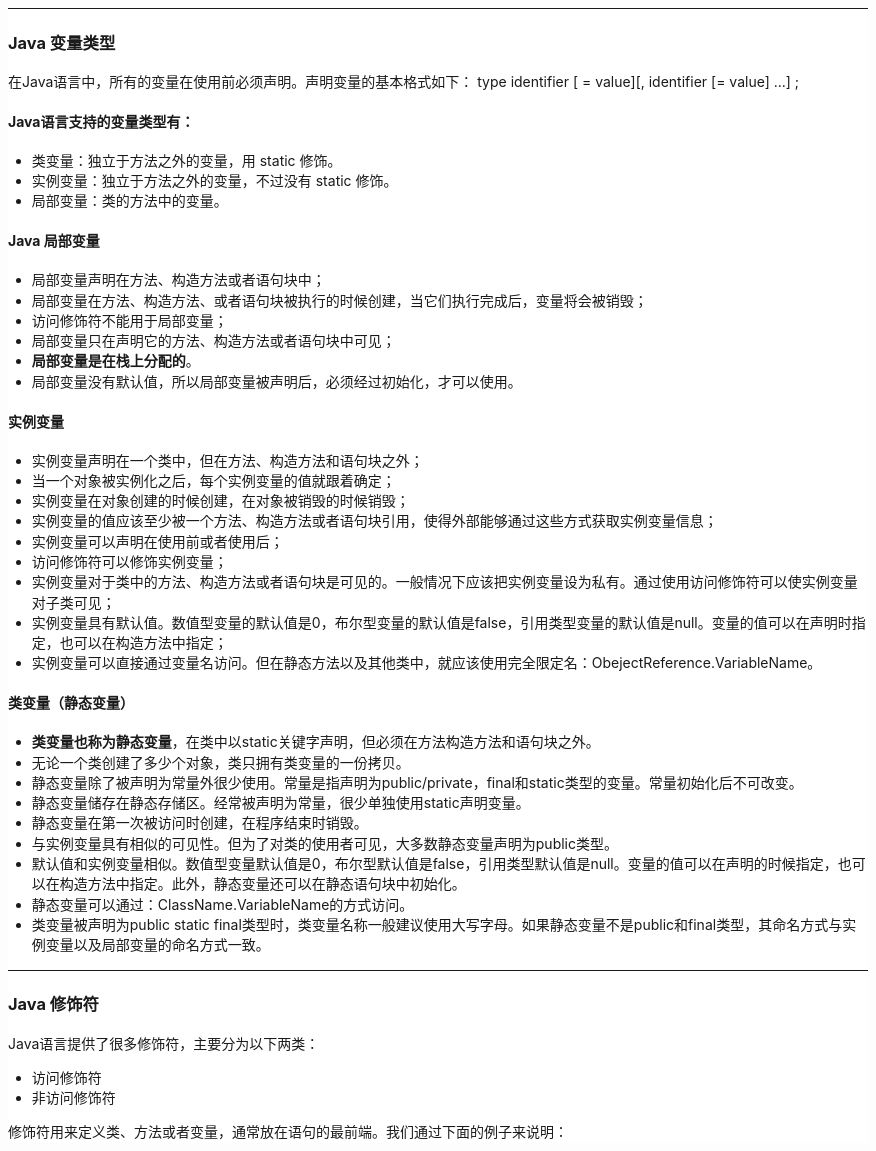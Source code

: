 
---

### Java 变量类型
在Java语言中，所有的变量在使用前必须声明。声明变量的基本格式如下：
type identifier [ = value][, identifier [= value] ...] ;

#### Java语言支持的变量类型有：

* 类变量：独立于方法之外的变量，用 static 修饰。
* 实例变量：独立于方法之外的变量，不过没有 static 修饰。
* 局部变量：类的方法中的变量。

#### Java 局部变量
* 局部变量声明在方法、构造方法或者语句块中；
* 局部变量在方法、构造方法、或者语句块被执行的时候创建，当它们执行完成后，变量将会被销毁；
* 访问修饰符不能用于局部变量；
* 局部变量只在声明它的方法、构造方法或者语句块中可见；
* **局部变量是在栈上分配的**。
* 局部变量没有默认值，所以局部变量被声明后，必须经过初始化，才可以使用。

#### 实例变量
* 实例变量声明在一个类中，但在方法、构造方法和语句块之外；
* 当一个对象被实例化之后，每个实例变量的值就跟着确定；
* 实例变量在对象创建的时候创建，在对象被销毁的时候销毁；
* 实例变量的值应该至少被一个方法、构造方法或者语句块引用，使得外部能够通过这些方式获取实例变量信息；
* 实例变量可以声明在使用前或者使用后；
* 访问修饰符可以修饰实例变量；
* 实例变量对于类中的方法、构造方法或者语句块是可见的。一般情况下应该把实例变量设为私有。通过使用访问修饰符可以使实例变量对子类可见；
* 实例变量具有默认值。数值型变量的默认值是0，布尔型变量的默认值是false，引用类型变量的默认值是null。变量的值可以在声明时指定，也可以在构造方法中指定；
* 实例变量可以直接通过变量名访问。但在静态方法以及其他类中，就应该使用完全限定名：ObejectReference.VariableName。

#### 类变量（静态变量）
* **类变量也称为静态变量**，在类中以static关键字声明，但必须在方法构造方法和语句块之外。
* 无论一个类创建了多少个对象，类只拥有类变量的一份拷贝。
* 静态变量除了被声明为常量外很少使用。常量是指声明为public/private，final和static类型的变量。常量初始化后不可改变。
* 静态变量储存在静态存储区。经常被声明为常量，很少单独使用static声明变量。
* 静态变量在第一次被访问时创建，在程序结束时销毁。
* 与实例变量具有相似的可见性。但为了对类的使用者可见，大多数静态变量声明为public类型。
* 默认值和实例变量相似。数值型变量默认值是0，布尔型默认值是false，引用类型默认值是null。变量的值可以在声明的时候指定，也可以在构造方法中指定。此外，静态变量还可以在静态语句块中初始化。
* 静态变量可以通过：ClassName.VariableName的方式访问。
* 类变量被声明为public static final类型时，类变量名称一般建议使用大写字母。如果静态变量不是public和final类型，其命名方式与实例变量以及局部变量的命名方式一致。


---
### Java 修饰符
Java语言提供了很多修饰符，主要分为以下两类：

* 访问修饰符
* 非访问修饰符

修饰符用来定义类、方法或者变量，通常放在语句的最前端。我们通过下面的例子来说明：
